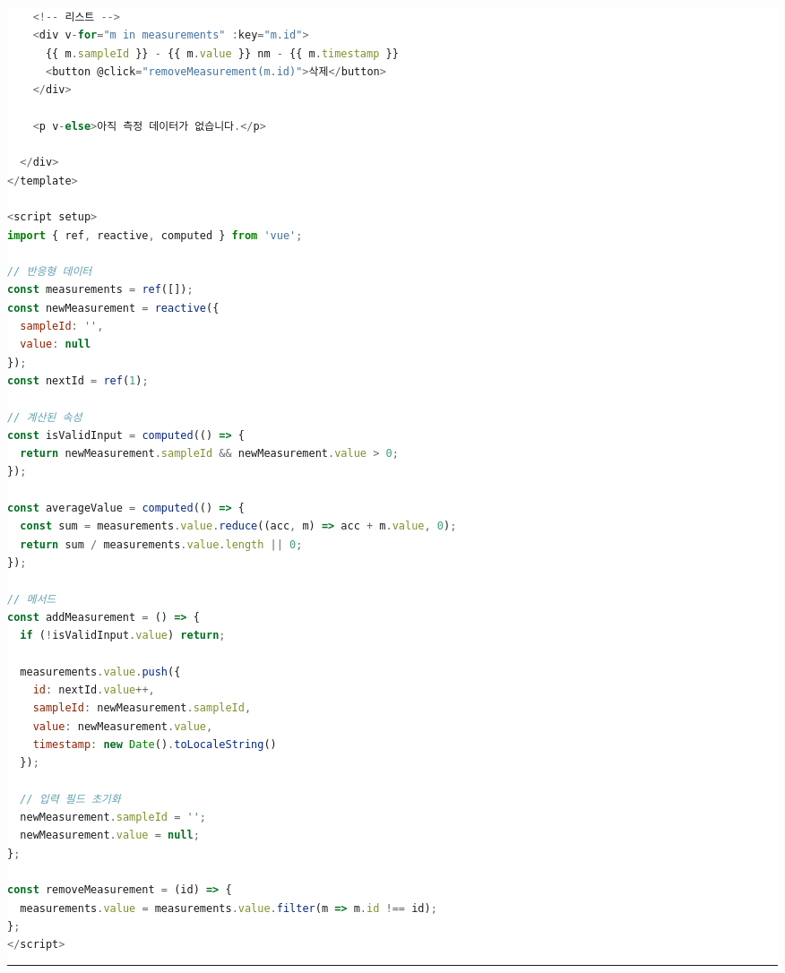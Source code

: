 ```javascript
    <!-- 리스트 -->
    <div v-for="m in measurements" :key="m.id">
      {{ m.sampleId }} - {{ m.value }} nm - {{ m.timestamp }}
      <button @click="removeMeasurement(m.id)">삭제</button>
    </div>

    <p v-else>아직 측정 데이터가 없습니다.</p>

  </div>
</template>

<script setup>
import { ref, reactive, computed } from 'vue';

// 반응형 데이터
const measurements = ref([]);
const newMeasurement = reactive({
  sampleId: '',
  value: null
});
const nextId = ref(1);

// 계산된 속성
const isValidInput = computed(() => {
  return newMeasurement.sampleId && newMeasurement.value > 0;
});

const averageValue = computed(() => {
  const sum = measurements.value.reduce((acc, m) => acc + m.value, 0);
  return sum / measurements.value.length || 0;
});

// 메서드
const addMeasurement = () => {
  if (!isValidInput.value) return;

  measurements.value.push({
    id: nextId.value++,
    sampleId: newMeasurement.sampleId,
    value: newMeasurement.value,
    timestamp: new Date().toLocaleString()
  });

  // 입력 필드 초기화
  newMeasurement.sampleId = '';
  newMeasurement.value = null;
};

const removeMeasurement = (id) => {
  measurements.value = measurements.value.filter(m => m.id !== id);
};
</script>
```

---